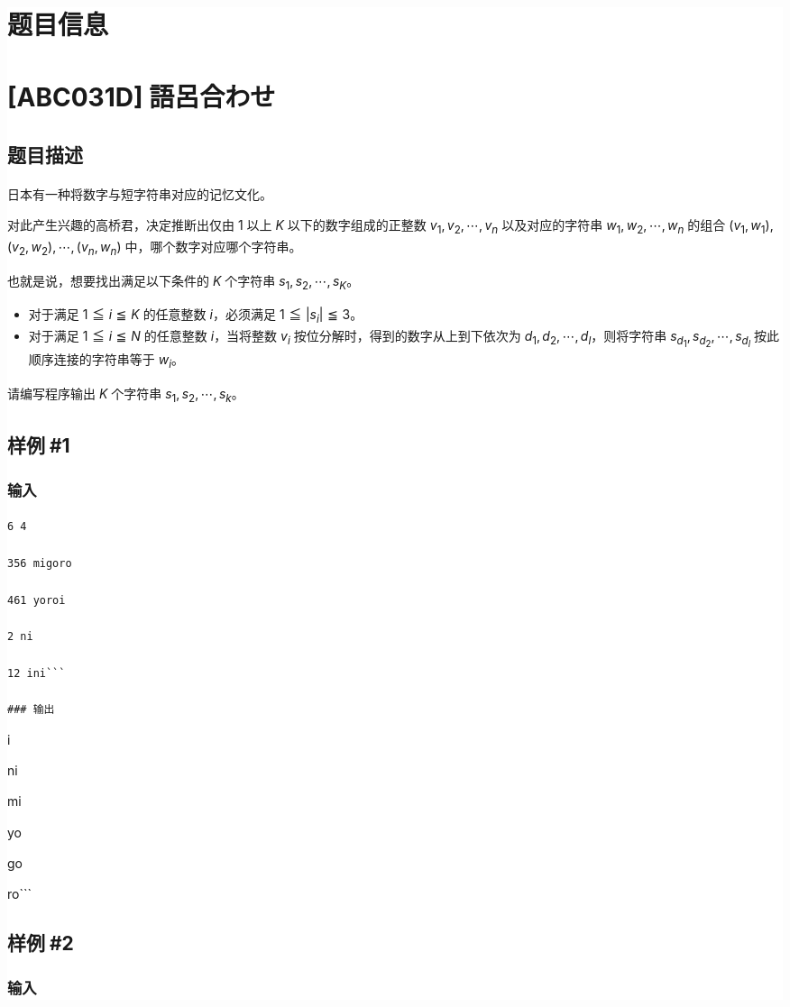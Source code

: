 # 题目信息

# [ABC031D] 語呂合わせ

## 题目描述

日本有一种将数字与短字符串对应的记忆文化。

对此产生兴趣的高桥君，决定推断出仅由 $1$ 以上 $K$ 以下的数字组成的正整数 $v_1,v_2,\cdots,v_n$ 以及对应的字符串 $w_1,w_2,\cdots,w_n$ 的组合 $(v_1,w_1),(v_2,w_2),\cdots,(v_n,w_n)$ 中，哪个数字对应哪个字符串。

也就是说，想要找出满足以下条件的 $K$ 个字符串 $s_1,s_2,\cdots,s_K$。

- 对于满足 $1 \leqq i \leqq K$ 的任意整数 $i$，必须满足 $1 \leqq |s_i| \leqq 3$。
- 对于满足 $1 \leqq i \leqq N$ 的任意整数 $i$，当将整数 $v_i$ 按位分解时，得到的数字从上到下依次为 $d_1,d_2,\cdots,d_l$，则将字符串 $s_{d_1},s_{d_2},\cdots,s_{d_l}$ 按此顺序连接的字符串等于 $w_i$。

请编写程序输出 $K$ 个字符串 $s_1,s_2,\cdots,s_k$。

## 样例 #1

### 输入

```
6 4

356 migoro

461 yoroi

2 ni

12 ini```

### 输出

```
i

ni

mi

yo

go

ro```

## 样例 #2

### 输入

